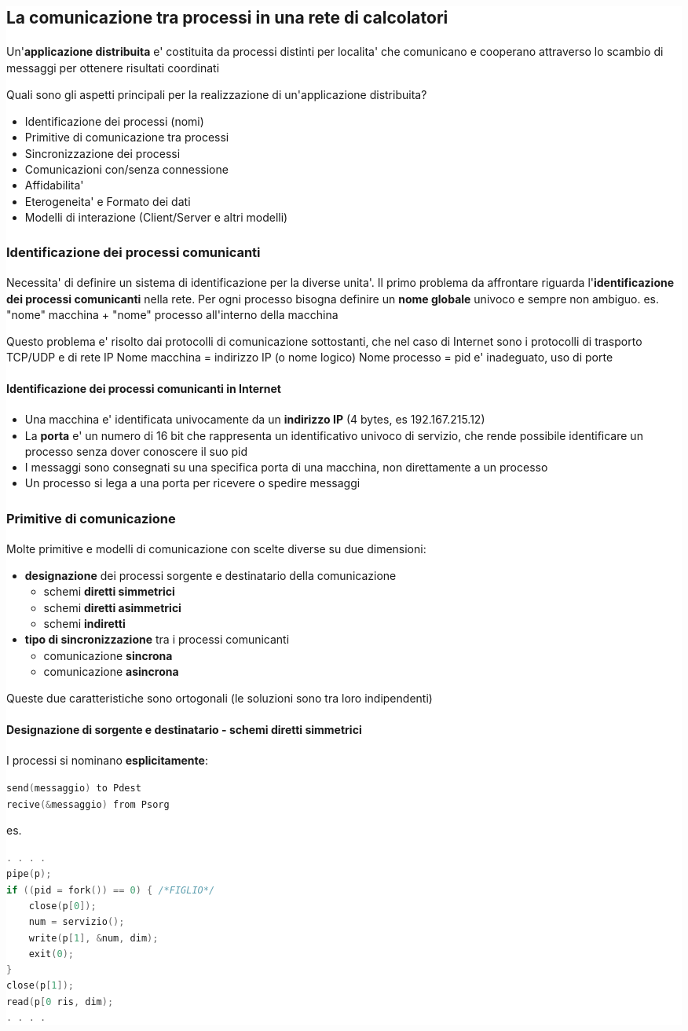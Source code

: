## La comunicazione tra processi in una rete di calcolatori
Un'**applicazione distribuita** e' costituita da processi distinti per localita' che comunicano e cooperano attraverso lo scambio di messaggi per ottenere risultati coordinati

Quali sono gli aspetti principali per la realizzazione di un'applicazione distribuita?
- Identificazione dei processi (nomi)
- Primitive di comunicazione tra processi
- Sincronizzazione dei processi
- Comunicazioni con/senza connessione
- Affidabilita'
- Eterogeneita' e Formato dei dati
- Modelli di interazione (Client/Server e altri modelli)

### Identificazione dei processi comunicanti
Necessita' di definire un sistema di identificazione per la diverse unita'.
Il primo problema da affrontare riguarda l'**identificazione dei processi comunicanti** nella rete.
Per ogni processo bisogna definire un **nome globale** univoco e sempre non ambiguo. es.
	"nome" macchina + "nome" processo all'interno della macchina

Questo problema e' risolto dai protocolli di comunicazione sottostanti, che nel caso di Internet sono i protocolli di trasporto TCP/UDP e di rete IP
	Nome macchina = indirizzo IP (o nome logico)
	Nome processo = pid e' inadeguato, uso di porte

#### Identificazione dei processi comunicanti in Internet
- Una macchina e' identificata univocamente da un **indirizzo IP** (4 bytes, es 192.167.215.12)
- La **porta** e' un numero di 16 bit che rappresenta un identificativo univoco di servizio, che rende possibile identificare un processo senza dover conoscere il suo pid
- I messaggi sono consegnati su una specifica porta di una macchina, non direttamente a un processo
- Un processo si lega a una porta per ricevere o spedire messaggi

### Primitive di comunicazione
Molte primitive e modelli di comunicazione con scelte diverse su due dimensioni:
- **designazione** dei processi sorgente e destinatario della comunicazione
	- schemi **diretti simmetrici**
	- schemi **diretti asimmetrici**
	- schemi **indiretti**
- **tipo di sincronizzazione** tra i processi comunicanti
	- comunicazione **sincrona**
	- comunicazione **asincrona**

Queste due caratteristiche sono ortogonali (le soluzioni sono tra loro indipendenti)

#### Designazione di sorgente e destinatario - schemi diretti simmetrici
I processi si nominano **esplicitamente**:
``` C
send(messaggio) to Pdest
recive(&messaggio) from Psorg
```

es.
``` C
. . . .
pipe(p);
if ((pid = fork()) == 0) { /*FIGLIO*/
	close(p[0]);
	num = servizio();
	write(p[1], &num, dim);
	exit(0);
}
close(p[1]);
read(p[0 ris, dim);
. . . .
```